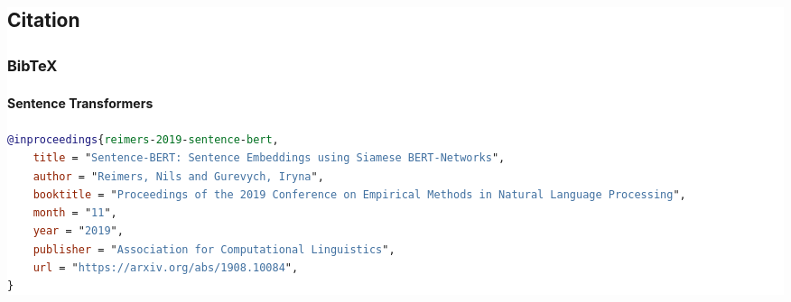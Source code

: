 ## Citation

### BibTeX

#### Sentence Transformers
```bibtex
@inproceedings{reimers-2019-sentence-bert,
    title = "Sentence-BERT: Sentence Embeddings using Siamese BERT-Networks",
    author = "Reimers, Nils and Gurevych, Iryna",
    booktitle = "Proceedings of the 2019 Conference on Empirical Methods in Natural Language Processing",
    month = "11",
    year = "2019",
    publisher = "Association for Computational Linguistics",
    url = "https://arxiv.org/abs/1908.10084",
}
```





